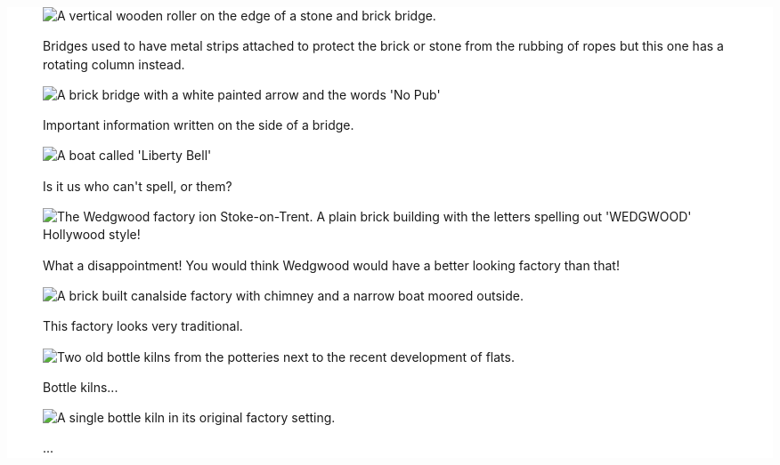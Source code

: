 <figure>
 <img src="{{site.baseurl}}/image/small/n51/DSCN2083.jpg" alt="A vertical wooden roller on the edge of a stone and brick bridge." >
 <figcaption>
 <p>Bridges used to have metal strips attached to protect the brick or stone from the rubbing of ropes but this one has a rotating column instead.</p>
 </figcaption>
</figure>

<figure>
 <img src="{{site.baseurl}}/image/small/n51/DSCN2088.jpg" alt="A brick bridge with a white painted arrow and the words 'No Pub'" >
 <figcaption>
 <p>Important information written on the side of a bridge.</p>
 </figcaption>
</figure>

<figure>
 <img src="{{site.baseurl}}/image/small/n51/DSCN2062.jpg" alt="A boat called 'Liberty Bell'" >
 <figcaption>
 <p>Is it us who can't spell, or them?</p>
 </figcaption>
</figure>

<figure>
 <img src="{{site.baseurl}}/image/small/n51/P1250569.jpg" alt="The Wedgwood factory ion Stoke-on-Trent. A plain brick building with the letters spelling out 'WEDGWOOD' Hollywood style!" >
 <figcaption>
 <p>What a disappointment! You would think Wedgwood would have a better looking factory than that!</p>
 </figcaption>
</figure>

<figure>
 <img src="{{site.baseurl}}/image/small/n51/P1250609.jpg" alt="A brick built canalside factory with chimney and a narrow boat moored outside." >
 <figcaption>
 <p>This factory looks very traditional.</p>
 </figcaption>
</figure>

<figure>
 <img src="{{site.baseurl}}/image/small/n51/P1250584.jpg" alt="Two old bottle kilns from the potteries next to the recent development of flats." >
 <figcaption>
 <p>Bottle kilns...</p>
 </figcaption>
</figure>

<figure>
 <img src="{{site.baseurl}}/image/small/n51/P1250603.jpg" alt="A single bottle kiln in its original factory setting." >
 <figcaption>
 <p>...</p>
 </figcaption>
</figure>
